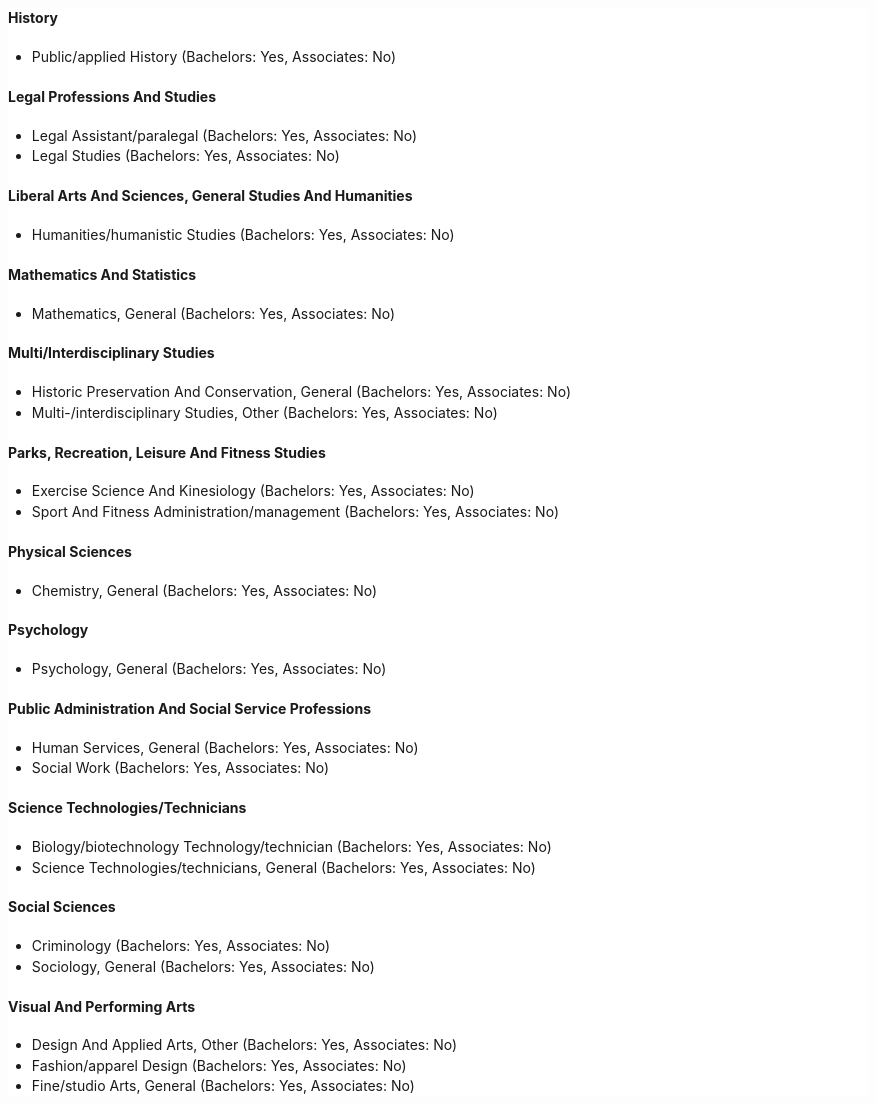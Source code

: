 #### History

- Public/applied History (Bachelors: Yes, Associates: No)

#### Legal Professions And Studies

- Legal Assistant/paralegal (Bachelors: Yes, Associates: No)
- Legal Studies (Bachelors: Yes, Associates: No)

#### Liberal Arts And Sciences, General Studies And Humanities

- Humanities/humanistic Studies (Bachelors: Yes, Associates: No)

#### Mathematics And Statistics

- Mathematics, General (Bachelors: Yes, Associates: No)

#### Multi/Interdisciplinary Studies

- Historic Preservation And Conservation, General (Bachelors: Yes, Associates: No)
- Multi-/interdisciplinary Studies, Other (Bachelors: Yes, Associates: No)

#### Parks, Recreation, Leisure And Fitness Studies

- Exercise Science And Kinesiology (Bachelors: Yes, Associates: No)
- Sport And Fitness Administration/management (Bachelors: Yes, Associates: No)

#### Physical Sciences

- Chemistry, General (Bachelors: Yes, Associates: No)

#### Psychology

- Psychology, General (Bachelors: Yes, Associates: No)

#### Public Administration And Social Service Professions

- Human Services, General (Bachelors: Yes, Associates: No)
- Social Work (Bachelors: Yes, Associates: No)

#### Science Technologies/Technicians

- Biology/biotechnology Technology/technician (Bachelors: Yes, Associates: No)
- Science Technologies/technicians, General (Bachelors: Yes, Associates: No)

#### Social Sciences

- Criminology (Bachelors: Yes, Associates: No)
- Sociology, General (Bachelors: Yes, Associates: No)

#### Visual And Performing Arts

- Design And Applied Arts, Other (Bachelors: Yes, Associates: No)
- Fashion/apparel Design (Bachelors: Yes, Associates: No)
- Fine/studio Arts, General (Bachelors: Yes, Associates: No)
